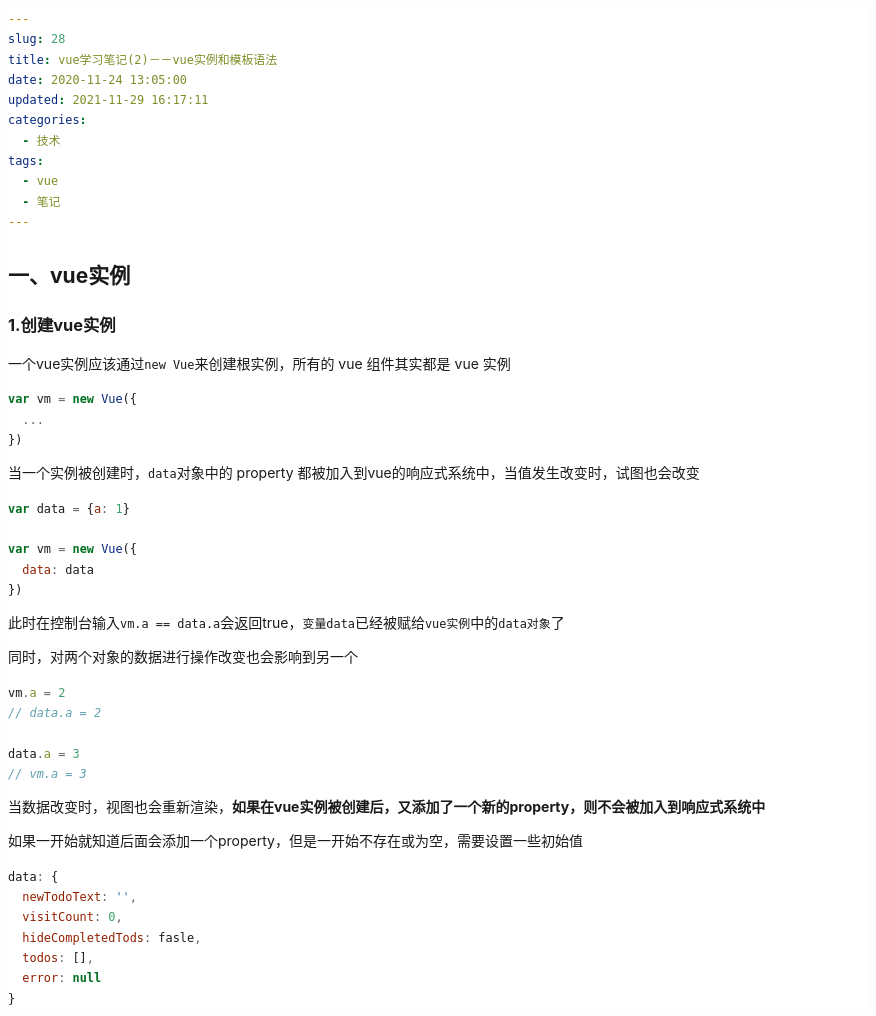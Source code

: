 ```yaml
---
slug: 28
title: vue学习笔记(2)－－vue实例和模板语法
date: 2020-11-24 13:05:00
updated: 2021-11-29 16:17:11
categories: 
  - 技术
tags: 
  - vue
  - 笔记
---
```






## 一、vue实例

### 1.创建vue实例

一个vue实例应该通过`new Vue`来创建根实例，所有的 vue 组件其实都是 vue 实例

```js
var vm = new Vue({
  ...
})
```

当一个实例被创建时，`data`对象中的 property 都被加入到vue的响应式系统中，当值发生改变时，试图也会改变

```js
var data = {a: 1}

var vm = new Vue({
  data: data
})
```

此时在控制台输入`vm.a == data.a`会返回true，`变量data`已经被赋给`vue实例`中的`data对象`了

同时，对两个对象的数据进行操作改变也会影响到另一个

```js
vm.a = 2
// data.a = 2

data.a = 3
// vm.a = 3
```

当数据改变时，视图也会重新渲染，**如果在vue实例被创建后，又添加了一个新的property，则不会被加入到响应式系统中**

如果一开始就知道后面会添加一个property，但是一开始不存在或为空，需要设置一些初始值

```js
data: {
  newTodoText: '',
  visitCount: 0,
  hideCompletedTods: fasle,
  todos: [],
  error: null
}
```
